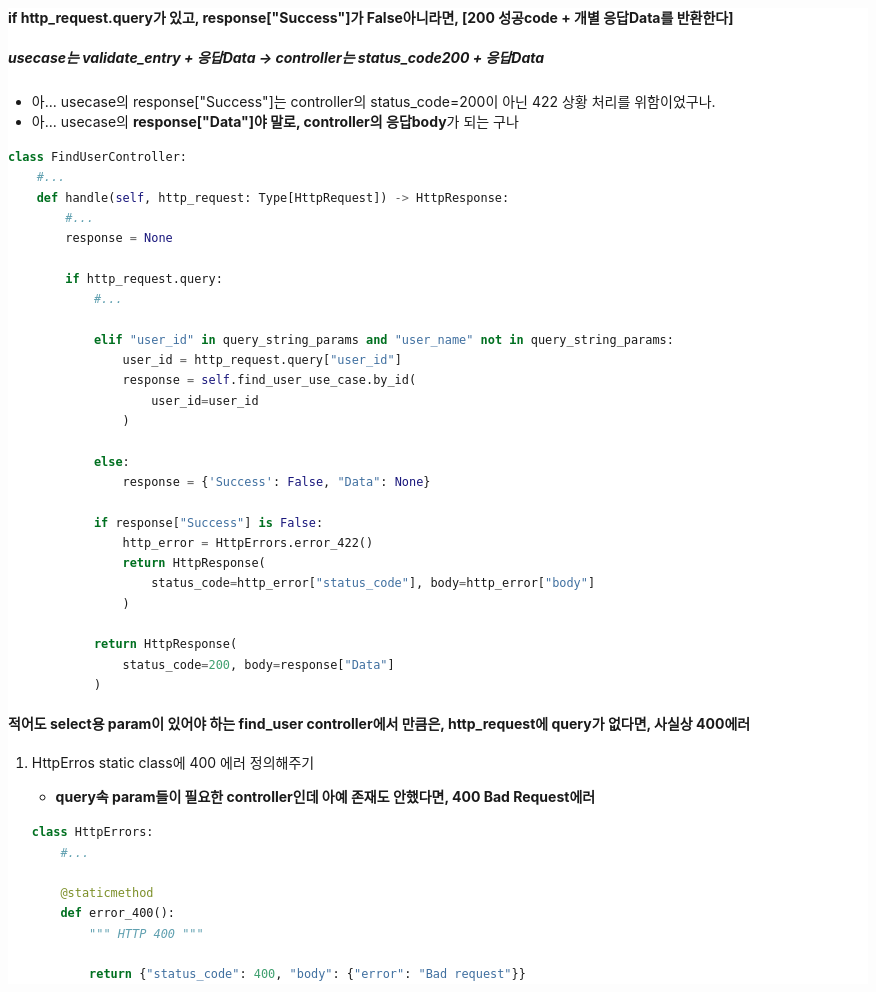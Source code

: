 

#### if http_request.query가 있고,  response["Success"]가 False아니라면, [200 성공code + 개별 응답Data를 반환한다]

##### usecase는 validate_entry + 응답Data  -> controller는 status_code200 + 응답Data

- 아... usecase의 response["Success"]는 controller의 status_code=200이 아닌 422 상황 처리를 위함이었구나.
- 아... usecase의 **response["Data"]**야 말로, controller의 응답**body**가 되는 구나

```python
class FindUserController:
    #...
    def handle(self, http_request: Type[HttpRequest]) -> HttpResponse:
        #...
        response = None

        if http_request.query:
            #...

            elif "user_id" in query_string_params and "user_name" not in query_string_params:
                user_id = http_request.query["user_id"]
                response = self.find_user_use_case.by_id(
                    user_id=user_id
                )

            else:
                response = {'Success': False, "Data": None}

            if response["Success"] is False:
                http_error = HttpErrors.error_422()
                return HttpResponse(
                    status_code=http_error["status_code"], body=http_error["body"]
                )

            return HttpResponse(
                status_code=200, body=response["Data"]
            )
```





#### 적어도 select용 param이 있어야 하는 find_user controller에서 만큼은, http_request에  query가 없다면, 사실상 400에러

1. HttpErros static class에 400 에러 정의해주기

   - **query속 param들이 필요한 controller인데 아예 존재도 안했다면, 400 Bad Request에러**

   ```python
   class HttpErrors:
       #...
   
       @staticmethod
       def error_400():
           """ HTTP 400 """
   
           return {"status_code": 400, "body": {"error": "Bad request"}}
   ```
